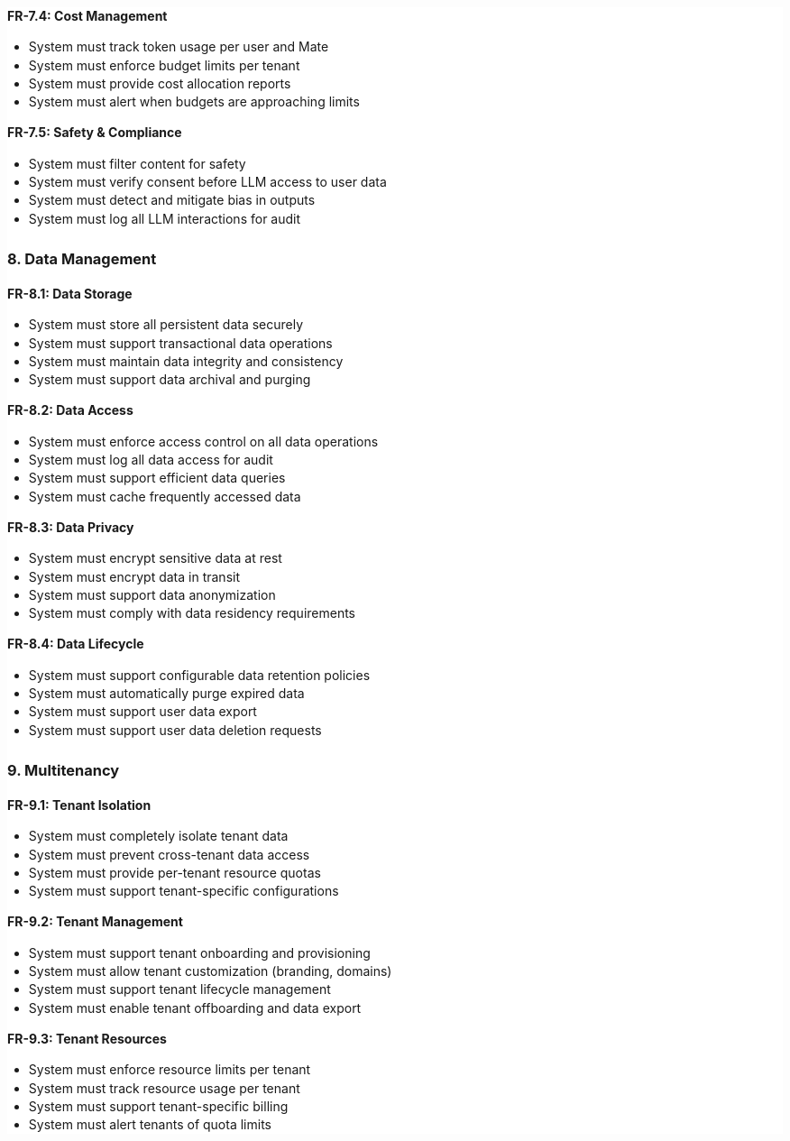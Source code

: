 **FR-7.4: Cost Management**
- System must track token usage per user and Mate
- System must enforce budget limits per tenant
- System must provide cost allocation reports
- System must alert when budgets are approaching limits

**FR-7.5: Safety & Compliance**
- System must filter content for safety
- System must verify consent before LLM access to user data
- System must detect and mitigate bias in outputs
- System must log all LLM interactions for audit

### 8. Data Management

**FR-8.1: Data Storage**
- System must store all persistent data securely
- System must support transactional data operations
- System must maintain data integrity and consistency
- System must support data archival and purging

**FR-8.2: Data Access**
- System must enforce access control on all data operations
- System must log all data access for audit
- System must support efficient data queries
- System must cache frequently accessed data

**FR-8.3: Data Privacy**
- System must encrypt sensitive data at rest
- System must encrypt data in transit
- System must support data anonymization
- System must comply with data residency requirements

**FR-8.4: Data Lifecycle**
- System must support configurable data retention policies
- System must automatically purge expired data
- System must support user data export
- System must support user data deletion requests

### 9. Multitenancy

**FR-9.1: Tenant Isolation**
- System must completely isolate tenant data
- System must prevent cross-tenant data access
- System must provide per-tenant resource quotas
- System must support tenant-specific configurations

**FR-9.2: Tenant Management**
- System must support tenant onboarding and provisioning
- System must allow tenant customization (branding, domains)
- System must support tenant lifecycle management
- System must enable tenant offboarding and data export

**FR-9.3: Tenant Resources**
- System must enforce resource limits per tenant
- System must track resource usage per tenant
- System must support tenant-specific billing
- System must alert tenants of quota limits
